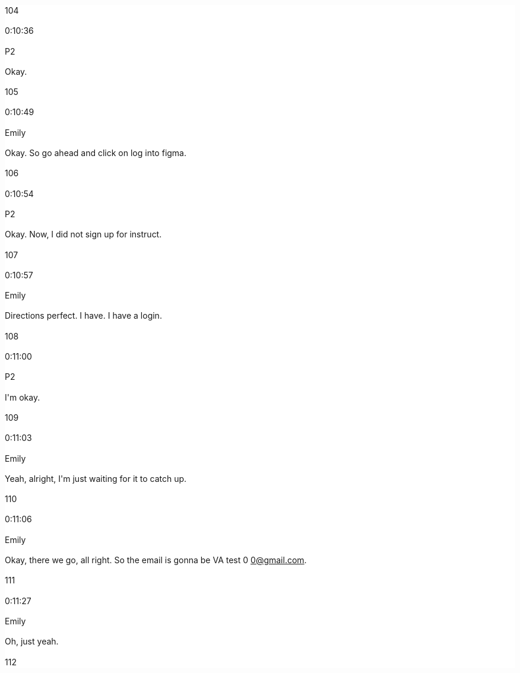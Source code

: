 104

0:10:36

P2

Okay.

105

0:10:49

Emily

Okay. So go ahead and click on log into figma.

106

0:10:54

P2

Okay. Now, I did not sign up for instruct.

107

0:10:57

Emily

Directions perfect. I have. I have a login.

108

0:11:00

P2

I'm okay.

109

0:11:03

Emily

Yeah, alright, I'm just waiting for it to catch up.

110

0:11:06

Emily

Okay, there we go, all right. So the email is gonna be VA test 0 0@gmail.com.

111

0:11:27

Emily

Oh, just yeah.

112
